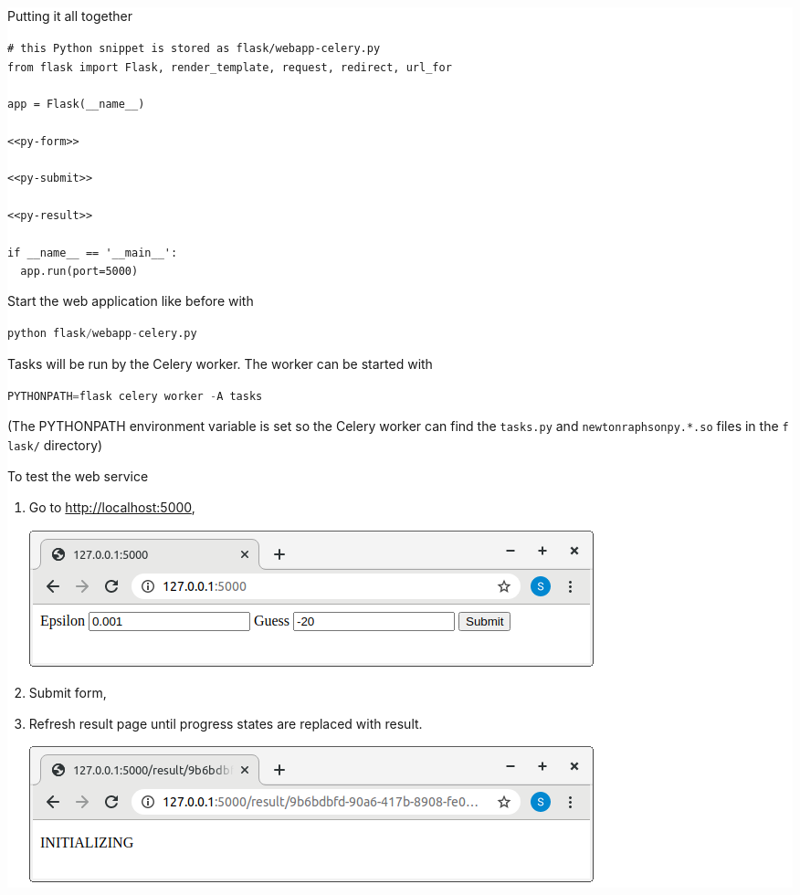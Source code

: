 Putting it all together

```{.python file=flask/webapp-celery.py}
# this Python snippet is stored as flask/webapp-celery.py
from flask import Flask, render_template, request, redirect, url_for

app = Flask(__name__)

<<py-form>>

<<py-submit>>

<<py-result>>

if __name__ == '__main__':
  app.run(port=5000)
```

Start the web application like before with

```{.awk #run-celery-webapp}
python flask/webapp-celery.py
```

Tasks will be run by the Celery worker. The worker can be started with

```{.awk #run-celery-worker}
PYTHONPATH=flask celery worker -A tasks
```

(The PYTHONPATH environment variable is set so the Celery worker can find the `tasks.py` and `newtonraphsonpy.*.so`
files in the `flask/` directory)

To test the web service

1. Go to [http://localhost:5000](http://localhost:5000),

    ![Celery form](images/celery-form.png "Celery form")

2. Submit form,
3. Refresh result page until progress states are replaced with result.

    ![Celery sleep initializing](images/celery-init.png "Celery sleep initializing")

